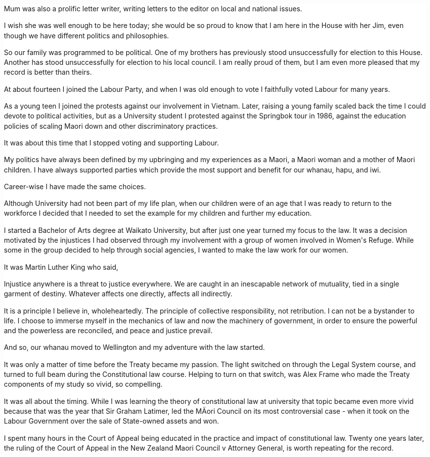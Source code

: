 Mum was also a prolific letter writer, writing letters to the editor on local and national issues.

I wish she was well enough to be here today; she would be so proud to know that I am here in the House with her Jim, even though we have different politics and philosophies.

So our family was programmed to be political. One of my brothers has previously stood unsuccessfully for election to this House. Another has stood unsuccessfully for election to his local council. I am really proud of them, but I am even more pleased that my record is better than theirs.

At about fourteen I joined the Labour Party, and when I was old enough to vote I faithfully voted Labour for many years.

As a young teen I joined the protests against our involvement in Vietnam. Later, raising a young family scaled back the time I could devote to political activities, but as a University student I protested against the Springbok tour in 1986, against the education policies of scaling Maori down and other discriminatory practices.

It was about this time that I stopped voting and supporting Labour.

My politics have always been defined by my upbringing and my experiences as a Maori, a Maori woman and a mother of Maori children. I have always supported parties which provide the most support and benefit for our whanau, hapu, and iwi.

Career-wise I have made the same choices.

Although University had not been part of my life plan, when our children were of an age that I was ready to return to the workforce I decided that I needed to set the example for my children and further my education.

I started a Bachelor of Arts degree at Waikato University, but after just one year turned my focus to the law. It was a decision motivated by the injustices I had observed through my involvement with a group of women involved in Women's Refuge. While some in the group decided to help through social agencies, I wanted to make the law work for our women.

It was Martin Luther King who said,

Injustice anywhere is a threat to justice everywhere. We are caught in an inescapable network of mutuality, tied in a single garment of destiny. Whatever affects one directly, affects all indirectly.

It is a principle I believe in, wholeheartedly. The principle of collective responsibility, not retribution. I can not be a bystander to life. I choose to immerse myself in the mechanics of law and now the machinery of government, in order to ensure the powerful and the powerless are reconciled, and peace and justice prevail.

And so, our whanau moved to Wellington and my adventure with the law started.

It was only a matter of time before the Treaty became my passion. The light switched on through the Legal System course, and turned to full beam during the Constitutional law course. Helping to turn on that switch, was Alex Frame who made the Treaty components of my study so vivid, so compelling.

It was all about the timing. While I was learning the theory of constitutional law at university that topic became even more vivid because that was the year that Sir Graham Latimer, led the MÄori Council on its most controversial case - when it took on the Labour Government over the sale of State-owned assets and won.

I spent many hours in the Court of Appeal being educated in the practice and impact of constitutional law. Twenty one years later, the ruling of the Court of Appeal in the New Zealand Maori Council v Attorney General, is worth repeating for the record.
